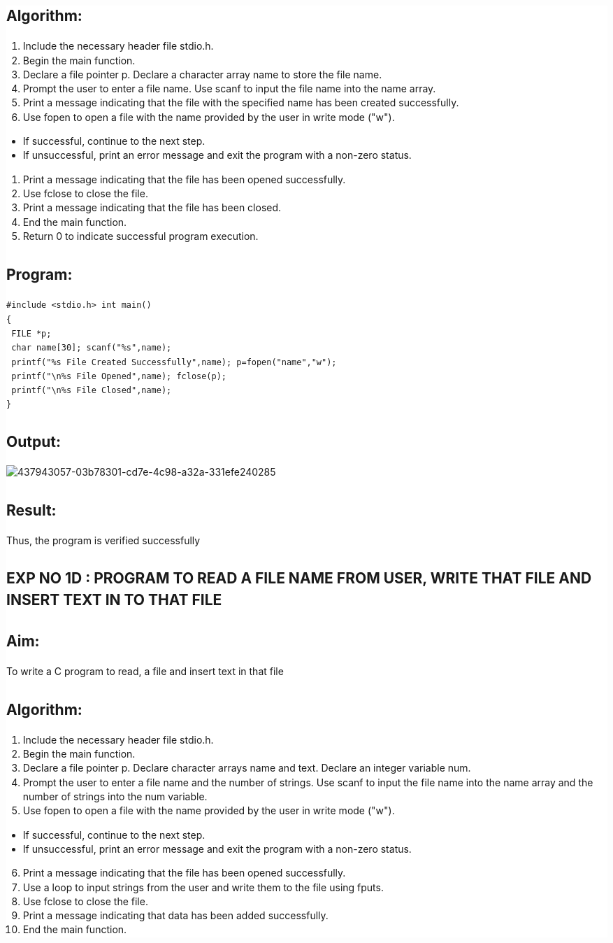 ## Algorithm:
1.	Include the necessary header file stdio.h.
2.	Begin the main function.
3.	Declare a file pointer p.
Declare a character array name to store the file name.
4.	Prompt the user to enter a file name.
Use scanf to input the file name into the name array.
5.	Print a message indicating that the file with the specified name has been created successfully.
6.	Use fopen to open a file with the name provided by the user in write mode ("w").
-	If successful, continue to the next step.
-	If unsuccessful, print an error message and exit the program with a non-zero status.
1.	Print a message indicating that the file has been opened successfully.
2.	Use fclose to close the file.
3.	Print a message indicating that the file has been closed.
4.	End the main function.
5.	Return 0 to indicate successful program execution.
 
## Program:
~~~
#include <stdio.h> int main()
{
 FILE *p;
 char name[30]; scanf("%s",name);
 printf("%s File Created Successfully",name); p=fopen("name","w");
 printf("\n%s File Opened",name); fclose(p);
 printf("\n%s File Closed",name);
}
~~~
## Output:

![437943057-03b78301-cd7e-4c98-a32a-331efe240285](https://github.com/user-attachments/assets/216e5461-96f5-411b-947f-bdd9c3dc70df)

## Result:
Thus, the program is verified successfully
 



## EXP NO 1D : PROGRAM TO READ A FILE NAME FROM USER, WRITE THAT FILE AND INSERT TEXT IN TO THAT FILE

## Aim:
To write a C program to read, a file and insert text in that file

## Algorithm:
1.	Include the necessary header file stdio.h.
2.	Begin the main function.
3.	Declare a file pointer p.
Declare character arrays name and text. Declare an integer variable num.
4.	Prompt the user to enter a file name and the number of strings.
Use scanf to input the file name into the name array and the number of strings into the num variable.
5.	Use fopen to open a file with the name provided by the user in write mode ("w").
-	If successful, continue to the next step.
-	If unsuccessful, print an error message and exit the program with a non-zero status.
6.	Print a message indicating that the file has been opened successfully.
1.	Use a loop to input strings from the user and write them to the file using fputs.
2.	Use fclose to close the file.
3.	Print a message indicating that data has been added successfully.
4.	End the main function.